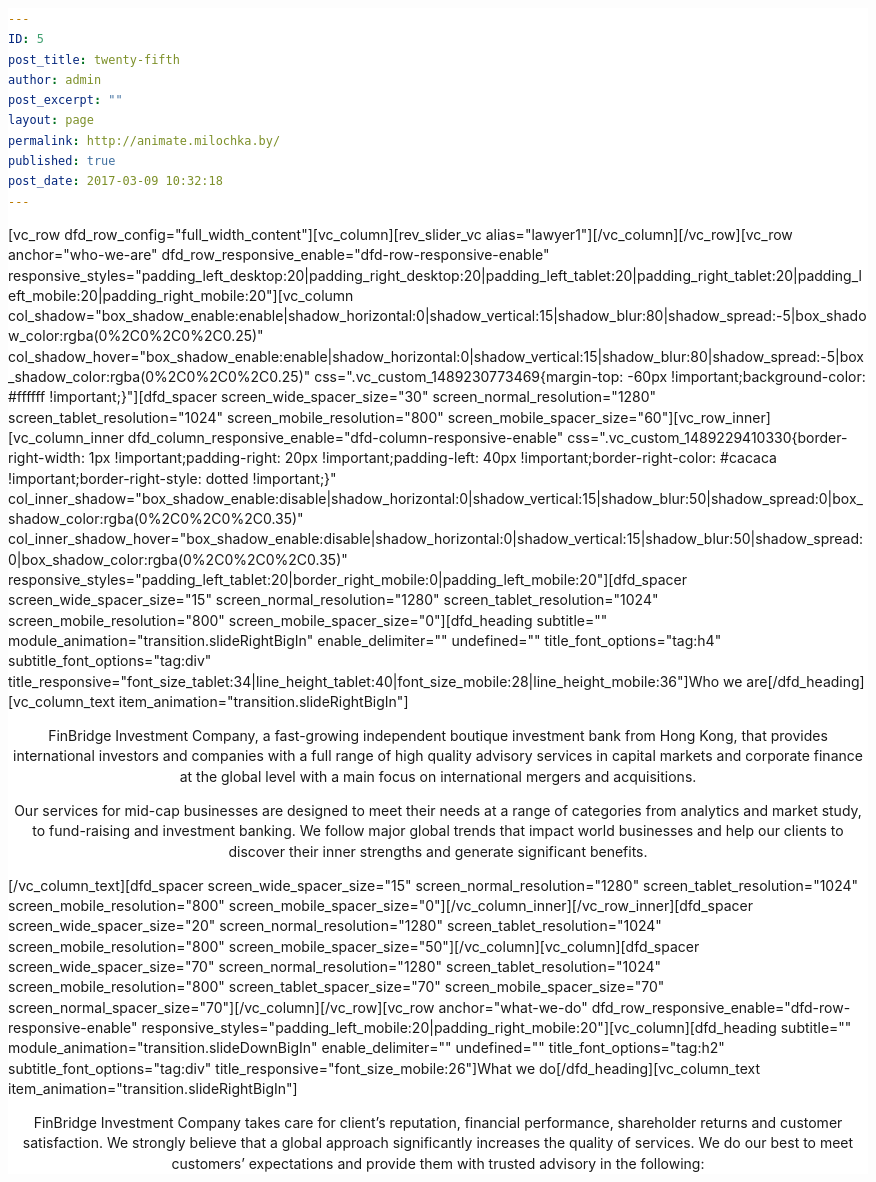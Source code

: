 ```yaml
---
ID: 5
post_title: twenty-fifth
author: admin
post_excerpt: ""
layout: page
permalink: http://animate.milochka.by/
published: true
post_date: 2017-03-09 10:32:18
---
```

[vc_row dfd_row_config="full_width_content"][vc_column][rev_slider_vc alias="lawyer1"][/vc_column][/vc_row][vc_row anchor="who-we-are" dfd_row_responsive_enable="dfd-row-responsive-enable" responsive_styles="padding_left_desktop:20|padding_right_desktop:20|padding_left_tablet:20|padding_right_tablet:20|padding_left_mobile:20|padding_right_mobile:20"][vc_column col_shadow="box_shadow_enable:enable|shadow_horizontal:0|shadow_vertical:15|shadow_blur:80|shadow_spread:-5|box_shadow_color:rgba(0%2C0%2C0%2C0.25)" col_shadow_hover="box_shadow_enable:enable|shadow_horizontal:0|shadow_vertical:15|shadow_blur:80|shadow_spread:-5|box_shadow_color:rgba(0%2C0%2C0%2C0.25)" css=".vc_custom_1489230773469{margin-top: -60px !important;background-color: #ffffff !important;}"][dfd_spacer screen_wide_spacer_size="30" screen_normal_resolution="1280" screen_tablet_resolution="1024" screen_mobile_resolution="800" screen_mobile_spacer_size="60"][vc_row_inner][vc_column_inner dfd_column_responsive_enable="dfd-column-responsive-enable" css=".vc_custom_1489229410330{border-right-width: 1px !important;padding-right: 20px !important;padding-left: 40px !important;border-right-color: #cacaca !important;border-right-style: dotted !important;}" col_inner_shadow="box_shadow_enable:disable|shadow_horizontal:0|shadow_vertical:15|shadow_blur:50|shadow_spread:0|box_shadow_color:rgba(0%2C0%2C0%2C0.35)" col_inner_shadow_hover="box_shadow_enable:disable|shadow_horizontal:0|shadow_vertical:15|shadow_blur:50|shadow_spread:0|box_shadow_color:rgba(0%2C0%2C0%2C0.35)" responsive_styles="padding_left_tablet:20|border_right_mobile:0|padding_left_mobile:20"][dfd_spacer screen_wide_spacer_size="15" screen_normal_resolution="1280" screen_tablet_resolution="1024" screen_mobile_resolution="800" screen_mobile_spacer_size="0"][dfd_heading subtitle="" module_animation="transition.slideRightBigIn" enable_delimiter="" undefined="" title_font_options="tag:h4" subtitle_font_options="tag:div" title_responsive="font_size_tablet:34|line_height_tablet:40|font_size_mobile:28|line_height_mobile:36"]Who we are[/dfd_heading][vc_column_text item_animation="transition.slideRightBigIn"]
<p style="text-align: center;">FinBridge Investment Company, a fast-growing independent boutique investment bank from Hong Kong, that provides international investors and companies with a full range of high quality advisory services in capital markets and corporate finance at the global level with a main focus on international mergers and acquisitions.</p>
<p style="text-align: center;">Our services for mid-cap businesses are designed to meet their needs at a range of categories from analytics and market study, to fund-raising and investment banking. We follow major global trends that impact world businesses and help our clients to discover their inner strengths and generate significant benefits.</p>
[/vc_column_text][dfd_spacer screen_wide_spacer_size="15" screen_normal_resolution="1280" screen_tablet_resolution="1024" screen_mobile_resolution="800" screen_mobile_spacer_size="0"][/vc_column_inner][/vc_row_inner][dfd_spacer screen_wide_spacer_size="20" screen_normal_resolution="1280" screen_tablet_resolution="1024" screen_mobile_resolution="800" screen_mobile_spacer_size="50"][/vc_column][vc_column][dfd_spacer screen_wide_spacer_size="70" screen_normal_resolution="1280" screen_tablet_resolution="1024" screen_mobile_resolution="800" screen_tablet_spacer_size="70" screen_mobile_spacer_size="70" screen_normal_spacer_size="70"][/vc_column][/vc_row][vc_row anchor="what-we-do" dfd_row_responsive_enable="dfd-row-responsive-enable" responsive_styles="padding_left_mobile:20|padding_right_mobile:20"][vc_column][dfd_heading subtitle="" module_animation="transition.slideDownBigIn" enable_delimiter="" undefined="" title_font_options="tag:h2" subtitle_font_options="tag:div" title_responsive="font_size_mobile:26"]What we do[/dfd_heading][vc_column_text item_animation="transition.slideRightBigIn"]
<p style="text-align: center;"><span style="font-weight: 400;">FinBridge Investment Company takes care for client’s reputation, financial performance, shareholder returns and customer satisfaction. We strongly believe that a global approach significantly increases the quality of services. We do our best to meet customers’ expectations and provide them with trusted advisory in the following:</span></p>